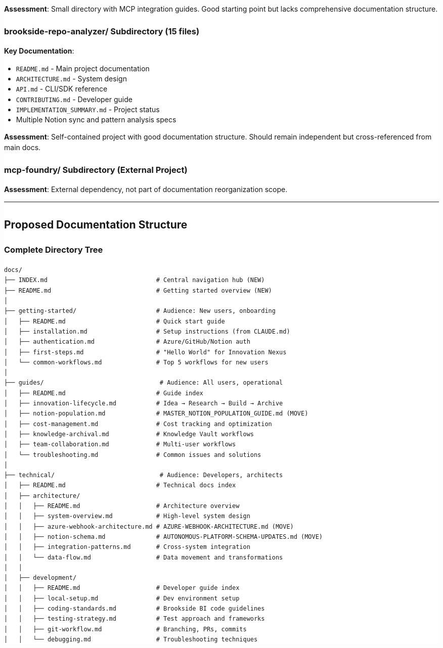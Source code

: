 **Assessment**: Small directory with MCP integration guides. Good starting point but lacks comprehensive documentation structure.

### brookside-repo-analyzer/ Subdirectory (15 files)

**Key Documentation**:
- `README.md` - Main project documentation
- `ARCHITECTURE.md` - System design
- `API.md` - CLI/SDK reference
- `CONTRIBUTING.md` - Developer guide
- `IMPLEMENTATION_SUMMARY.md` - Project status
- Multiple Notion sync and pattern analysis specs

**Assessment**: Self-contained project with good documentation structure. Should remain independent but cross-referenced from main docs.

### mcp-foundry/ Subdirectory (External Project)

**Assessment**: External dependency, not part of documentation reorganization scope.

---

## Proposed Documentation Structure

### Complete Directory Tree

```
docs/
├── INDEX.md                              # Central navigation hub (NEW)
├── README.md                             # Getting started overview (NEW)
│
├── getting-started/                      # Audience: New users, onboarding
│   ├── README.md                         # Quick start guide
│   ├── installation.md                   # Setup instructions (from CLAUDE.md)
│   ├── authentication.md                 # Azure/GitHub/Notion auth
│   ├── first-steps.md                    # "Hello World" for Innovation Nexus
│   └── common-workflows.md               # Top 5 workflows for new users
│
├── guides/                                # Audience: All users, operational
│   ├── README.md                         # Guide index
│   ├── innovation-lifecycle.md           # Idea → Research → Build → Archive
│   ├── notion-population.md              # MASTER_NOTION_POPULATION_GUIDE.md (MOVE)
│   ├── cost-management.md                # Cost tracking and optimization
│   ├── knowledge-archival.md             # Knowledge Vault workflows
│   ├── team-collaboration.md             # Multi-user workflows
│   └── troubleshooting.md                # Common issues and solutions
│
├── technical/                             # Audience: Developers, architects
│   ├── README.md                         # Technical docs index
│   ├── architecture/
│   │   ├── README.md                     # Architecture overview
│   │   ├── system-overview.md            # High-level system design
│   │   ├── azure-webhook-architecture.md # AZURE-WEBHOOK-ARCHITECTURE.md (MOVE)
│   │   ├── notion-schema.md              # AUTONOMOUS-PLATFORM-SCHEMA-UPDATES.md (MOVE)
│   │   ├── integration-patterns.md       # Cross-system integration
│   │   └── data-flow.md                  # Data movement and transformations
│   │
│   ├── development/
│   │   ├── README.md                     # Developer guide index
│   │   ├── local-setup.md                # Dev environment setup
│   │   ├── coding-standards.md           # Brookside BI code guidelines
│   │   ├── testing-strategy.md           # Test approach and frameworks
│   │   ├── git-workflow.md               # Branching, PRs, commits
│   │   └── debugging.md                  # Troubleshooting techniques
```